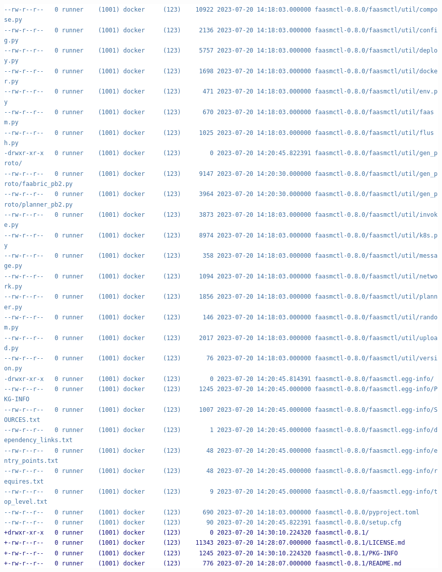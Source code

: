 ```diff
--rw-r--r--   0 runner    (1001) docker     (123)    10922 2023-07-20 14:18:03.000000 faasmctl-0.8.0/faasmctl/util/compose.py
--rw-r--r--   0 runner    (1001) docker     (123)     2136 2023-07-20 14:18:03.000000 faasmctl-0.8.0/faasmctl/util/config.py
--rw-r--r--   0 runner    (1001) docker     (123)     5757 2023-07-20 14:18:03.000000 faasmctl-0.8.0/faasmctl/util/deploy.py
--rw-r--r--   0 runner    (1001) docker     (123)     1698 2023-07-20 14:18:03.000000 faasmctl-0.8.0/faasmctl/util/docker.py
--rw-r--r--   0 runner    (1001) docker     (123)      471 2023-07-20 14:18:03.000000 faasmctl-0.8.0/faasmctl/util/env.py
--rw-r--r--   0 runner    (1001) docker     (123)      670 2023-07-20 14:18:03.000000 faasmctl-0.8.0/faasmctl/util/faasm.py
--rw-r--r--   0 runner    (1001) docker     (123)     1025 2023-07-20 14:18:03.000000 faasmctl-0.8.0/faasmctl/util/flush.py
-drwxr-xr-x   0 runner    (1001) docker     (123)        0 2023-07-20 14:20:45.822391 faasmctl-0.8.0/faasmctl/util/gen_proto/
--rw-r--r--   0 runner    (1001) docker     (123)     9147 2023-07-20 14:20:30.000000 faasmctl-0.8.0/faasmctl/util/gen_proto/faabric_pb2.py
--rw-r--r--   0 runner    (1001) docker     (123)     3964 2023-07-20 14:20:30.000000 faasmctl-0.8.0/faasmctl/util/gen_proto/planner_pb2.py
--rw-r--r--   0 runner    (1001) docker     (123)     3873 2023-07-20 14:18:03.000000 faasmctl-0.8.0/faasmctl/util/invoke.py
--rw-r--r--   0 runner    (1001) docker     (123)     8974 2023-07-20 14:18:03.000000 faasmctl-0.8.0/faasmctl/util/k8s.py
--rw-r--r--   0 runner    (1001) docker     (123)      358 2023-07-20 14:18:03.000000 faasmctl-0.8.0/faasmctl/util/message.py
--rw-r--r--   0 runner    (1001) docker     (123)     1094 2023-07-20 14:18:03.000000 faasmctl-0.8.0/faasmctl/util/network.py
--rw-r--r--   0 runner    (1001) docker     (123)     1856 2023-07-20 14:18:03.000000 faasmctl-0.8.0/faasmctl/util/planner.py
--rw-r--r--   0 runner    (1001) docker     (123)      146 2023-07-20 14:18:03.000000 faasmctl-0.8.0/faasmctl/util/random.py
--rw-r--r--   0 runner    (1001) docker     (123)     2017 2023-07-20 14:18:03.000000 faasmctl-0.8.0/faasmctl/util/upload.py
--rw-r--r--   0 runner    (1001) docker     (123)       76 2023-07-20 14:18:03.000000 faasmctl-0.8.0/faasmctl/util/version.py
-drwxr-xr-x   0 runner    (1001) docker     (123)        0 2023-07-20 14:20:45.814391 faasmctl-0.8.0/faasmctl.egg-info/
--rw-r--r--   0 runner    (1001) docker     (123)     1245 2023-07-20 14:20:45.000000 faasmctl-0.8.0/faasmctl.egg-info/PKG-INFO
--rw-r--r--   0 runner    (1001) docker     (123)     1007 2023-07-20 14:20:45.000000 faasmctl-0.8.0/faasmctl.egg-info/SOURCES.txt
--rw-r--r--   0 runner    (1001) docker     (123)        1 2023-07-20 14:20:45.000000 faasmctl-0.8.0/faasmctl.egg-info/dependency_links.txt
--rw-r--r--   0 runner    (1001) docker     (123)       48 2023-07-20 14:20:45.000000 faasmctl-0.8.0/faasmctl.egg-info/entry_points.txt
--rw-r--r--   0 runner    (1001) docker     (123)       48 2023-07-20 14:20:45.000000 faasmctl-0.8.0/faasmctl.egg-info/requires.txt
--rw-r--r--   0 runner    (1001) docker     (123)        9 2023-07-20 14:20:45.000000 faasmctl-0.8.0/faasmctl.egg-info/top_level.txt
--rw-r--r--   0 runner    (1001) docker     (123)      690 2023-07-20 14:18:03.000000 faasmctl-0.8.0/pyproject.toml
--rw-r--r--   0 runner    (1001) docker     (123)       90 2023-07-20 14:20:45.822391 faasmctl-0.8.0/setup.cfg
+drwxr-xr-x   0 runner    (1001) docker     (123)        0 2023-07-20 14:30:10.224320 faasmctl-0.8.1/
+-rw-r--r--   0 runner    (1001) docker     (123)    11343 2023-07-20 14:28:07.000000 faasmctl-0.8.1/LICENSE.md
+-rw-r--r--   0 runner    (1001) docker     (123)     1245 2023-07-20 14:30:10.224320 faasmctl-0.8.1/PKG-INFO
+-rw-r--r--   0 runner    (1001) docker     (123)      776 2023-07-20 14:28:07.000000 faasmctl-0.8.1/README.md
```